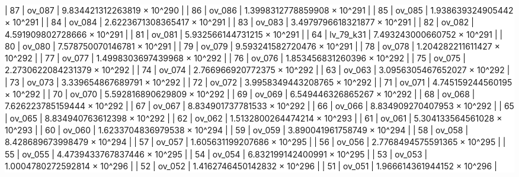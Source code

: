 | 87 | ov_087 | 9.834421312263819 × 10^290 |
| 86 | ov_086 | 1.3998312778859908 × 10^291 |
| 85 | ov_085 | 1.938639324905442 × 10^291 |
| 84 | ov_084 | 2.6223671308365417 × 10^291 |
| 83 | ov_083 | 3.4979796618321877 × 10^291 |
| 82 | ov_082 | 4.591909802728666 × 10^291 |
| 81 | ov_081 | 5.932566144731215 × 10^291 |
| 64 | lv_79_k31 | 7.493243000660752 × 10^291 |
| 80 | ov_080 | 7.578750070146781 × 10^291 |
| 79 | ov_079 | 9.593241582720476 × 10^291 |
| 78 | ov_078 | 1.204282211611427 × 10^292 |
| 77 | ov_077 | 1.4998303697439968 × 10^292 |
| 76 | ov_076 | 1.853456831260396 × 10^292 |
| 75 | ov_075 | 2.2730622084231379 × 10^292 |
| 74 | ov_074 | 2.766966920772375 × 10^292 |
| 63 | ov_063 | 3.0956305467652027 × 10^292 |
| 73 | ov_073 | 3.339654867689791 × 10^292 |
| 72 | ov_072 | 3.9958349443208765 × 10^292 |
| 71 | ov_071 | 4.745159244560195 × 10^292 |
| 70 | ov_070 | 5.592816890629809 × 10^292 |
| 69 | ov_069 | 6.549446326865267 × 10^292 |
| 68 | ov_068 | 7.626223785159444 × 10^292 |
| 67 | ov_067 | 8.834901737781533 × 10^292 |
| 66 | ov_066 | 8.834909270407953 × 10^292 |
| 65 | ov_065 | 8.834940763612398 × 10^292 |
| 62 | ov_062 | 1.5132800264474214 × 10^293 |
| 61 | ov_061 | 5.304133564561028 × 10^293 |
| 60 | ov_060 | 1.6233704836979538 × 10^294 |
| 59 | ov_059 | 3.890041961758749 × 10^294 |
| 58 | ov_058 | 8.428689673998479 × 10^294 |
| 57 | ov_057 | 1.605631199207686 × 10^295 |
| 56 | ov_056 | 2.7768494575591365 × 10^295 |
| 55 | ov_055 | 4.4739433767837446 × 10^295 |
| 54 | ov_054 | 6.832199142400991 × 10^295 |
| 53 | ov_053 | 1.0004780272592814 × 10^296 |
| 52 | ov_052 | 1.4162746450142832 × 10^296 |
| 51 | ov_051 | 1.966614361944152 × 10^296 |